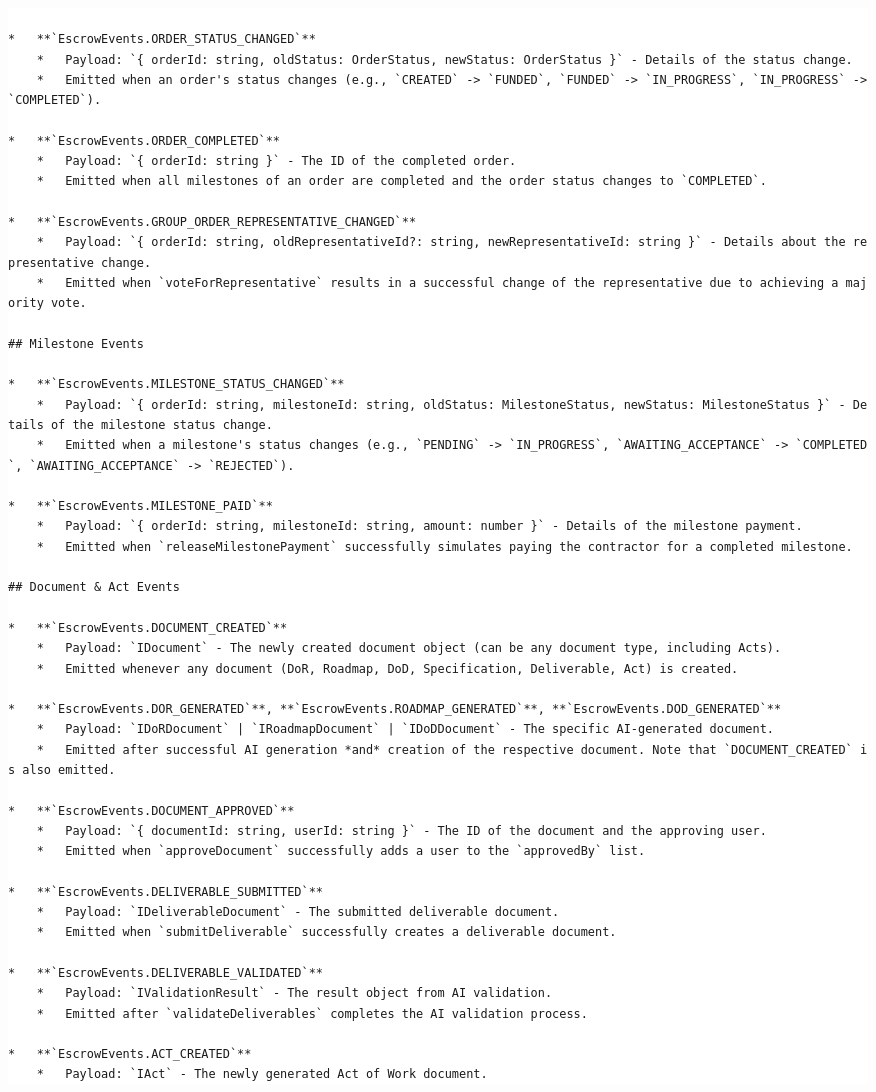 ```

*   **`EscrowEvents.ORDER_STATUS_CHANGED`**
    *   Payload: `{ orderId: string, oldStatus: OrderStatus, newStatus: OrderStatus }` - Details of the status change.
    *   Emitted when an order's status changes (e.g., `CREATED` -> `FUNDED`, `FUNDED` -> `IN_PROGRESS`, `IN_PROGRESS` -> `COMPLETED`).

*   **`EscrowEvents.ORDER_COMPLETED`**
    *   Payload: `{ orderId: string }` - The ID of the completed order.
    *   Emitted when all milestones of an order are completed and the order status changes to `COMPLETED`.

*   **`EscrowEvents.GROUP_ORDER_REPRESENTATIVE_CHANGED`**
    *   Payload: `{ orderId: string, oldRepresentativeId?: string, newRepresentativeId: string }` - Details about the representative change.
    *   Emitted when `voteForRepresentative` results in a successful change of the representative due to achieving a majority vote.

## Milestone Events

*   **`EscrowEvents.MILESTONE_STATUS_CHANGED`**
    *   Payload: `{ orderId: string, milestoneId: string, oldStatus: MilestoneStatus, newStatus: MilestoneStatus }` - Details of the milestone status change.
    *   Emitted when a milestone's status changes (e.g., `PENDING` -> `IN_PROGRESS`, `AWAITING_ACCEPTANCE` -> `COMPLETED`, `AWAITING_ACCEPTANCE` -> `REJECTED`).

*   **`EscrowEvents.MILESTONE_PAID`**
    *   Payload: `{ orderId: string, milestoneId: string, amount: number }` - Details of the milestone payment.
    *   Emitted when `releaseMilestonePayment` successfully simulates paying the contractor for a completed milestone.

## Document & Act Events

*   **`EscrowEvents.DOCUMENT_CREATED`**
    *   Payload: `IDocument` - The newly created document object (can be any document type, including Acts).
    *   Emitted whenever any document (DoR, Roadmap, DoD, Specification, Deliverable, Act) is created.

*   **`EscrowEvents.DOR_GENERATED`**, **`EscrowEvents.ROADMAP_GENERATED`**, **`EscrowEvents.DOD_GENERATED`**
    *   Payload: `IDoRDocument` | `IRoadmapDocument` | `IDoDDocument` - The specific AI-generated document.
    *   Emitted after successful AI generation *and* creation of the respective document. Note that `DOCUMENT_CREATED` is also emitted.

*   **`EscrowEvents.DOCUMENT_APPROVED`**
    *   Payload: `{ documentId: string, userId: string }` - The ID of the document and the approving user.
    *   Emitted when `approveDocument` successfully adds a user to the `approvedBy` list.

*   **`EscrowEvents.DELIVERABLE_SUBMITTED`**
    *   Payload: `IDeliverableDocument` - The submitted deliverable document.
    *   Emitted when `submitDeliverable` successfully creates a deliverable document.

*   **`EscrowEvents.DELIVERABLE_VALIDATED`**
    *   Payload: `IValidationResult` - The result object from AI validation.
    *   Emitted after `validateDeliverables` completes the AI validation process.

*   **`EscrowEvents.ACT_CREATED`**
    *   Payload: `IAct` - The newly generated Act of Work document.
```